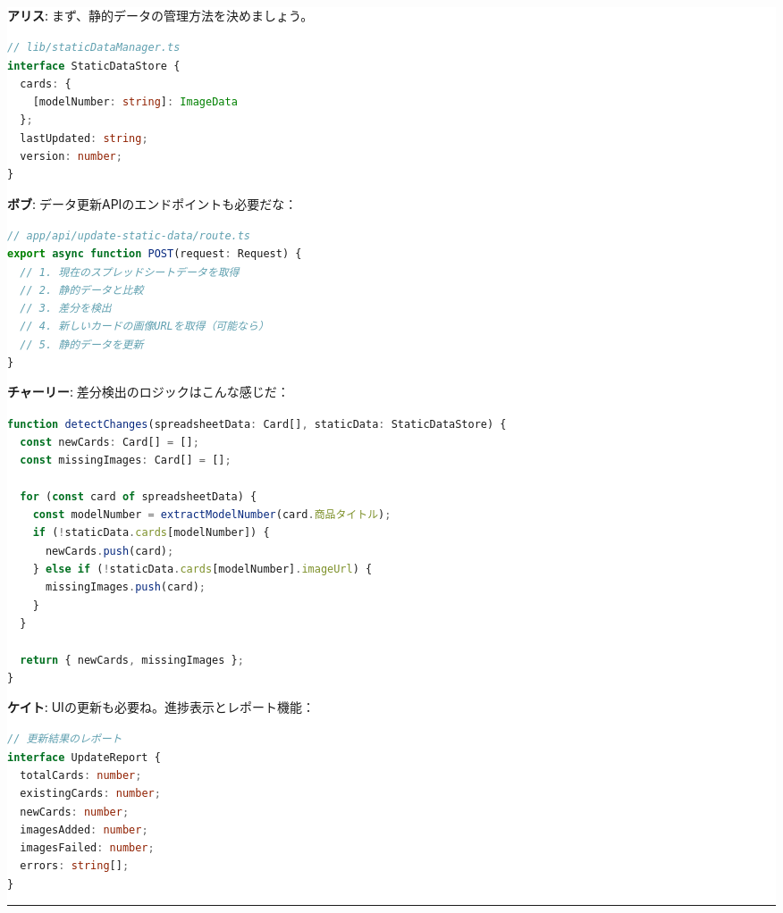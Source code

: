 **アリス**: まず、静的データの管理方法を決めましょう。
```typescript
// lib/staticDataManager.ts
interface StaticDataStore {
  cards: {
    [modelNumber: string]: ImageData
  };
  lastUpdated: string;
  version: number;
}
```

**ボブ**: データ更新APIのエンドポイントも必要だな：
```typescript
// app/api/update-static-data/route.ts
export async function POST(request: Request) {
  // 1. 現在のスプレッドシートデータを取得
  // 2. 静的データと比較
  // 3. 差分を検出
  // 4. 新しいカードの画像URLを取得（可能なら）
  // 5. 静的データを更新
}
```

**チャーリー**: 差分検出のロジックはこんな感じだ：
```typescript
function detectChanges(spreadsheetData: Card[], staticData: StaticDataStore) {
  const newCards: Card[] = [];
  const missingImages: Card[] = [];
  
  for (const card of spreadsheetData) {
    const modelNumber = extractModelNumber(card.商品タイトル);
    if (!staticData.cards[modelNumber]) {
      newCards.push(card);
    } else if (!staticData.cards[modelNumber].imageUrl) {
      missingImages.push(card);
    }
  }
  
  return { newCards, missingImages };
}
```

**ケイト**: UIの更新も必要ね。進捗表示とレポート機能：
```typescript
// 更新結果のレポート
interface UpdateReport {
  totalCards: number;
  existingCards: number;
  newCards: number;
  imagesAdded: number;
  imagesFailed: number;
  errors: string[];
}
```

---